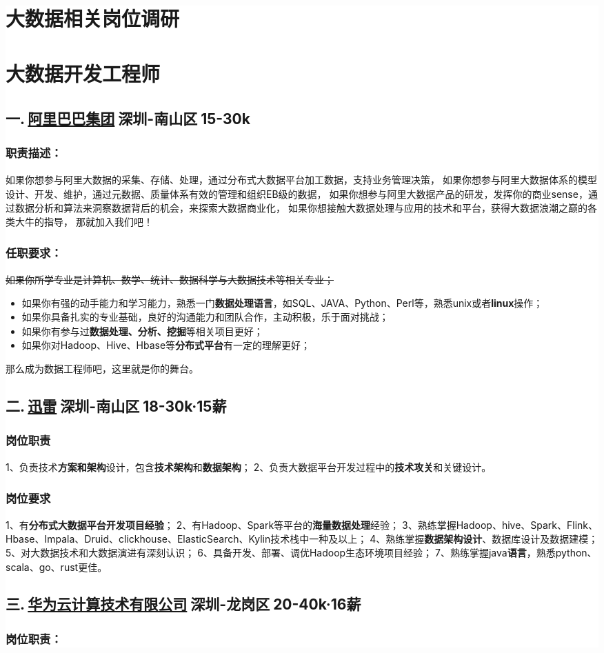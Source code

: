 # 大数据相关岗位调研

# ****大数据开发工程师****

## 一. [阿里巴巴集团](https://www.liepin.com/company/1072424/) 深圳-南山区 ****15-30k****

### 职责描述：

如果你想参与阿里大数据的采集、存储、处理，通过分布式大数据平台加工数据，支持业务管理决策，
如果你想参与阿里大数据体系的模型设计、开发、维护，通过元数据、质量体系有效的管理和组织EB级的数据，
如果你想参与阿里大数据产品的研发，发挥你的商业sense，通过数据分析和算法来洞察数据背后的机会，来探索大数据商业化，
如果你想接触大数据处理与应用的技术和平台，获得大数据浪潮之巅的各类大牛的指导，
那就加入我们吧！

### 任职要求：

~~如果你所学专业是计算机、数学、统计、数据科学与大数据技术等相关专业；~~

- 如果你有强的动手能力和学习能力，熟悉一门**数据处理语言**，如SQL、JAVA、Python、Perl等，熟悉unix或者**linux**操作；
- 如果你具备扎实的专业基础，良好的沟通能力和团队合作，主动积极，乐于面对挑战；
- 如果你有参与过**数据处理、分析、挖掘**等相关项目更好；
- 如果你对Hadoop、Hive、Hbase等**分布式平台**有一定的理解更好；

那么成为数据工程师吧，这里就是你的舞台。

## 二. [迅雷](https://www.liepin.com/company/856639/) 深圳-南山区  ****18-30k·15薪****

### 岗位职责

1、负责技术**方案和架构**设计，包含**技术架构**和**数据架构**；
2、负责大数据平台开发过程中的**技术攻关**和关键设计。

### 岗位要求

1、有**分布式大数据平台开发项目经验**；
2、有Hadoop、Spark等平台的**海量数据处理**经验；
3、熟练掌握Hadoop、hive、Spark、Flink、Hbase、Impala、Druid、clickhouse、ElasticSearch、Kylin技术栈中一种及以上；
4、熟练掌握**数据架构设计**、数据库设计及数据建模；
5、对大数据技术和大数据演进有深刻认识；
6、具备开发、部署、调优Hadoop生态环境项目经验；
7、熟练掌握java**语言**，熟悉python、scala、go、rust更佳。

## 三. [华为云计算技术有限公司](https://www.liepin.com/company/12255771/) 深圳-龙岗区 ****20-40k·16薪****

### 岗位职责：
